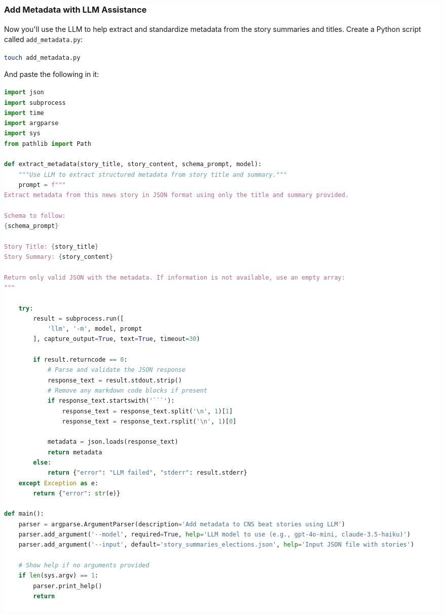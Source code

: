 ### Add Metadata with LLM Assistance

Now you'll use the LLM to help extract and standardize metadata from the story summaries and titles. Create a Python script called `add_metadata.py`:

```bash
touch add_metadata.py
```

And paste the following in it:

```python
import json
import subprocess
import time
import argparse
import sys
from pathlib import Path

def extract_metadata(story_title, story_content, schema_prompt, model):
    """Use LLM to extract structured metadata from story title and summary."""
    prompt = f"""
Extract metadata from this news story in JSON format using only the title and summary provided.

Schema to follow:
{schema_prompt}

Story Title: {story_title}
Story Summary: {story_content}

Return only valid JSON with the metadata. If information is not available, use an empty array:
"""
    
    try:
        result = subprocess.run([
            'llm', '-m', model, prompt
        ], capture_output=True, text=True, timeout=30)
        
        if result.returncode == 0:
            # Parse and validate the JSON response
            response_text = result.stdout.strip()
            # Remove any markdown code blocks if present
            if response_text.startswith('```'):
                response_text = response_text.split('\n', 1)[1]
                response_text = response_text.rsplit('\n', 1)[0]
            
            metadata = json.loads(response_text)
            return metadata
        else:
            return {"error": "LLM failed", "stderr": result.stderr}
    except Exception as e:
        return {"error": str(e)}

def main():
    parser = argparse.ArgumentParser(description='Add metadata to CNS beat stories using LLM')
    parser.add_argument('--model', required=True, help='LLM model to use (e.g., gpt-4o-mini, claude-3.5-haiku)')
    parser.add_argument('--input', default='story_summaries_elections.json', help='Input JSON file with stories')
    
    # Show help if no arguments provided
    if len(sys.argv) == 1:
        parser.print_help()
        return
    
```